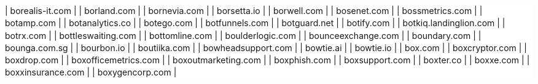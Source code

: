 | borealis-it.com |
| borland.com |
| bornevia.com |
| borsetta.io |
| borwell.com |
| bosenet.com |
| bossmetrics.com |
| botamp.com |
| botanalytics.co |
| botego.com |
| botfunnels.com |
| botguard.net |
| botify.com |
| botkiq.landinglion.com |
| botrx.com |
| bottleswaiting.com |
| bottomline.com |
| boulderlogic.com |
| bounceexchange.com |
| boundary.com |
| bounga.com.sg |
| bourbon.io |
| boutiika.com |
| bowheadsupport.com |
| bowtie.ai |
| bowtie.io |
| box.com |
| boxcryptor.com |
| boxdrop.com |
| boxofficemetrics.com |
| boxoutmarketing.com |
| boxphish.com |
| boxsupport.com |
| boxter.co |
| boxxe.com |
| boxxinsurance.com |
| boxygencorp.com |